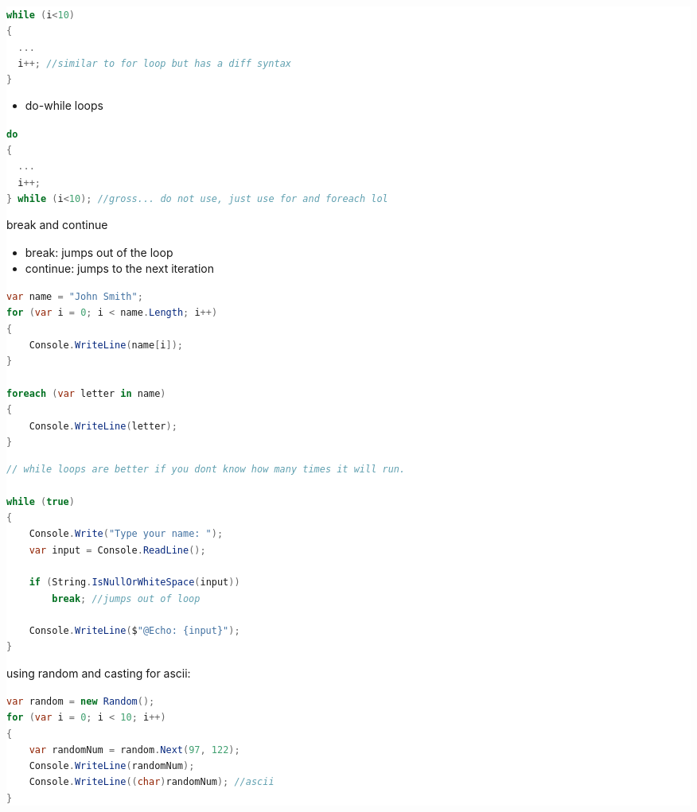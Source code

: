 ````c#
while (i<10)
{
  ...
  i++; //similar to for loop but has a diff syntax
}
````
- do-while loops
````c#
do
{
  ...
  i++;
} while (i<10); //gross... do not use, just use for and foreach lol
````

break and continue
- break: jumps out of the loop
- continue: jumps to the next iteration

````c#
var name = "John Smith";
for (var i = 0; i < name.Length; i++)
{
    Console.WriteLine(name[i]);
}

foreach (var letter in name)
{
    Console.WriteLine(letter);
}
````

````c#
// while loops are better if you dont know how many times it will run.

while (true)
{
    Console.Write("Type your name: ");
    var input = Console.ReadLine();

    if (String.IsNullOrWhiteSpace(input))
        break; //jumps out of loop

    Console.WriteLine($"@Echo: {input}");
}
````
using random and casting for ascii:
````c#
var random = new Random();
for (var i = 0; i < 10; i++)
{
    var randomNum = random.Next(97, 122);
    Console.WriteLine(randomNum);
    Console.WriteLine((char)randomNum); //ascii
}
````

